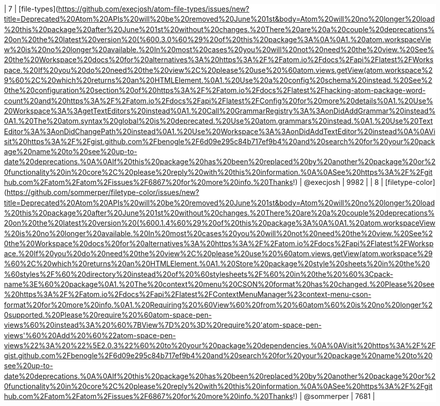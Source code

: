| 7 | [file-types](https://github.com/execjosh/atom-file-types/issues/new?title=Deprecated%20Atom%20APIs%20will%20be%20removed%20June%201st&body=Atom%20will%20no%20longer%20load%20this%20package%20after%20June%201st%20without%20changes.%20There%20are%20a%20couple%20deprecations%20on%20the%20latest%20version%20(%600.3.0%60%29%20of%20this%20package%3A%0A%0A1.%20atom.workspaceView%20is%20no%20longer%20available.%20In%20most%20cases%20you%20will%20not%20need%20the%20view.%20See%20the%20Workspace%20docs%20for%20alternatives%3A%20https%3A%2F%2Fatom.io%2Fdocs%2Fapi%2Flatest%2FWorkspace.%20If%20you%20do%20need%20the%20view%2C%20please%20use%20%60atom.views.getView(atom.workspace%29%60%2C%20which%20returns%20an%20HTMLElement.%0A1.%20Use%20a%20config%20schema%20instead.%20See%20the%20configuration%20section%20of%20https%3A%2F%2Fatom.io%2Fdocs%2Flatest%2Fhacking-atom-package-word-count%20and%20https%3A%2F%2Fatom.io%2Fdocs%2Fapi%2Flatest%2FConfig%20for%20more%20details%0A1.%20Use%20Workspace%3A%3AgetTextEditors%20instead%0A1.%20Call%20GrammarRegistry%3A%3AonDidAddGrammar%20instead%0A1.%20The%20atom.syntax%20global%20is%20deprecated.%20Use%20atom.grammars%20instead.%0A1.%20Use%20TextEditor%3A%3AonDidChangePath%20instead%0A1.%20Use%20Workspace%3A%3AonDidAddTextEditor%20instead%0A%0AVisit%20https%3A%2F%2Fgist.github.com%2Fbenogle%2F6d09e295c84b717ef9b4%20and%20search%20for%20your%20package%20name%20to%20see%20up-to-date%20deprecations.%0A%0AIf%20this%20package%20has%20been%20replaced%20by%20another%20package%20or%20functionality%20in%20core%2C%20please%20reply%20with%20this%20information.%0A%0ASee%20https%3A%2F%2Fgithub.com%2Fatom%2Fatom%2Fissues%2F6867%20for%20more%20info.%20Thanks!) | @execjosh | 9982 |
| 8 | [filetype-color](https://github.com/sommerper/filetype-color/issues/new?title=Deprecated%20Atom%20APIs%20will%20be%20removed%20June%201st&body=Atom%20will%20no%20longer%20load%20this%20package%20after%20June%201st%20without%20changes.%20There%20are%20a%20couple%20deprecations%20on%20the%20latest%20version%20(%600.1.4%60%29%20of%20this%20package%3A%0A%0A1.%20atom.workspaceView%20is%20no%20longer%20available.%20In%20most%20cases%20you%20will%20not%20need%20the%20view.%20See%20the%20Workspace%20docs%20for%20alternatives%3A%20https%3A%2F%2Fatom.io%2Fdocs%2Fapi%2Flatest%2FWorkspace.%20If%20you%20do%20need%20the%20view%2C%20please%20use%20%60atom.views.getView(atom.workspace%29%60%2C%20which%20returns%20an%20HTMLElement.%0A1.%20Store%20package%20style%20sheets%20in%20the%20%60styles%2F%60%20directory%20instead%20of%20%60stylesheets%2F%60%20in%20the%20%60%3Cpack-name%3E%60%20package%0A1.%20The%20context%20menu%20CSON%20format%20has%20changed.%20Please%20see%20https%3A%2F%2Fatom.io%2Fdocs%2Fapi%2Flatest%2FContextMenuManager%23context-menu-cson-format%20for%20more%20info.%0A1.%20Requiring%20%60View%60%20from%20%60atom%60%20is%20no%20longer%20supported.%20Please%20require%20%60atom-space-pen-views%60%20instead%3A%20%60%7BView%7D%20%3D%20require%20'atom-space-pen-views'%60%20Add%20%60%22atom-space-pen-views%22%3A%20%22%5E2.0.3%22%60%20to%20your%20package%20dependencies.%0A%0AVisit%20https%3A%2F%2Fgist.github.com%2Fbenogle%2F6d09e295c84b717ef9b4%20and%20search%20for%20your%20package%20name%20to%20see%20up-to-date%20deprecations.%0A%0AIf%20this%20package%20has%20been%20replaced%20by%20another%20package%20or%20functionality%20in%20core%2C%20please%20reply%20with%20this%20information.%0A%0ASee%20https%3A%2F%2Fgithub.com%2Fatom%2Fatom%2Fissues%2F6867%20for%20more%20info.%20Thanks!) | @sommerper | 7681 |